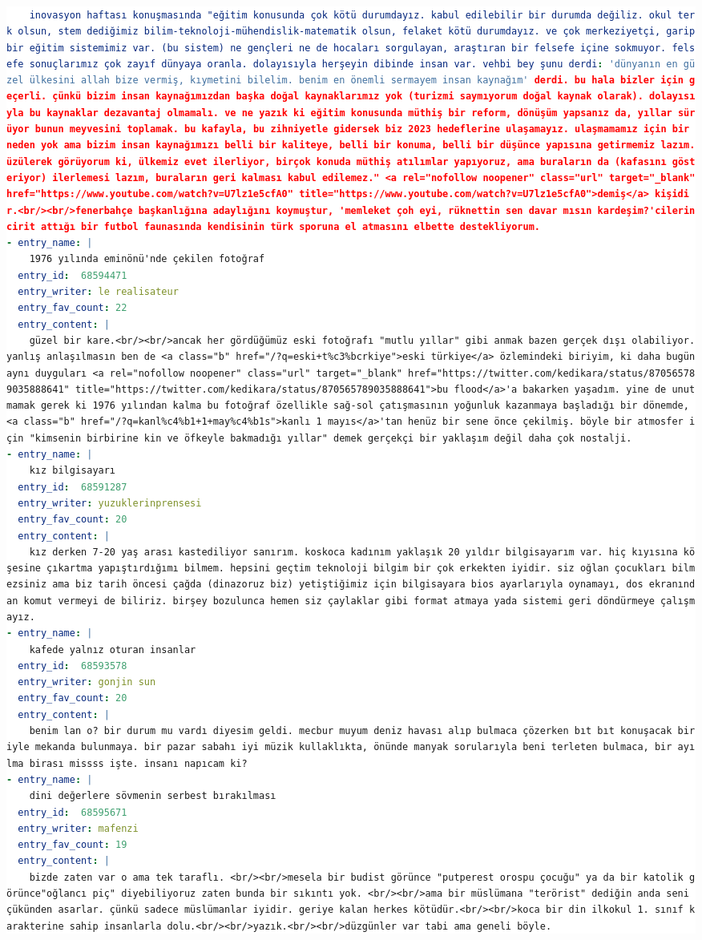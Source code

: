```yaml
    inovasyon haftası konuşmasında "eğitim konusunda çok kötü durumdayız. kabul edilebilir bir durumda değiliz. okul terk olsun, stem dediğimiz bilim-teknoloji-mühendislik-matematik olsun, felaket kötü durumdayız. ve çok merkeziyetçi, garip bir eğitim sistemimiz var. (bu sistem) ne gençleri ne de hocaları sorgulayan, araştıran bir felsefe içine sokmuyor. felsefe sonuçlarımız çok zayıf dünyaya oranla. dolayısıyla herşeyin dibinde insan var. vehbi bey şunu derdi: 'dünyanın en güzel ülkesini allah bize vermiş, kıymetini bilelim. benim en önemli sermayem insan kaynağım' derdi. bu hala bizler için geçerli. çünkü bizim insan kaynağımızdan başka doğal kaynaklarımız yok (turizmi saymıyorum doğal kaynak olarak). dolayısıyla bu kaynaklar dezavantaj olmamalı. ve ne yazık ki eğitim konusunda müthiş bir reform, dönüşüm yapsanız da, yıllar sürüyor bunun meyvesini toplamak. bu kafayla, bu zihniyetle gidersek biz 2023 hedeflerine ulaşamayız. ulaşmamamız için bir neden yok ama bizim insan kaynağımızı belli bir kaliteye, belli bir konuma, belli bir düşünce yapısına getirmemiz lazım. üzülerek görüyorum ki, ülkemiz evet ilerliyor, birçok konuda müthiş atılımlar yapıyoruz, ama buraların da (kafasını gösteriyor) ilerlemesi lazım, buraların geri kalması kabul edilemez." <a rel="nofollow noopener" class="url" target="_blank" href="https://www.youtube.com/watch?v=U7lz1e5cfA0" title="https://www.youtube.com/watch?v=U7lz1e5cfA0">demiş</a> kişidir.<br/><br/>fenerbahçe başkanlığına adaylığını koymuştur, 'memleket çoh eyi, rüknettin sen davar mısın kardeşim?'cilerin cirit attığı bir futbol faunasında kendisinin türk sporuna el atmasını elbette destekliyorum.
- entry_name: |
    1976 yılında eminönü'nde çekilen fotoğraf
  entry_id:  68594471
  entry_writer: le realisateur
  entry_fav_count: 22
  entry_content: |
    güzel bir kare.<br/><br/>ancak her gördüğümüz eski fotoğrafı "mutlu yıllar" gibi anmak bazen gerçek dışı olabiliyor. yanlış anlaşılmasın ben de <a class="b" href="/?q=eski+t%c3%bcrkiye">eski türkiye</a> özlemindeki biriyim, ki daha bugün aynı duyguları <a rel="nofollow noopener" class="url" target="_blank" href="https://twitter.com/kedikara/status/870565789035888641" title="https://twitter.com/kedikara/status/870565789035888641">bu flood</a>'a bakarken yaşadım. yine de unutmamak gerek ki 1976 yılından kalma bu fotoğraf özellikle sağ-sol çatışmasının yoğunluk kazanmaya başladığı bir dönemde, <a class="b" href="/?q=kanl%c4%b1+1+may%c4%b1s">kanlı 1 mayıs</a>'tan henüz bir sene önce çekilmiş. böyle bir atmosfer için "kimsenin birbirine kin ve öfkeyle bakmadığı yıllar" demek gerçekçi bir yaklaşım değil daha çok nostalji.
- entry_name: |
    kız bilgisayarı
  entry_id:  68591287
  entry_writer: yuzuklerinprensesi
  entry_fav_count: 20
  entry_content: |
    kız derken 7-20 yaş arası kastediliyor sanırım. koskoca kadınım yaklaşık 20 yıldır bilgisayarım var. hiç kıyısına köşesine çıkartma yapıştırdığımı bilmem. hepsini geçtim teknoloji bilgim bir çok erkekten iyidir. siz oğlan çocukları bilmezsiniz ama biz tarih öncesi çağda (dinazoruz biz) yetiştiğimiz için bilgisayara bios ayarlarıyla oynamayı, dos ekranından komut vermeyi de biliriz. birşey bozulunca hemen siz çaylaklar gibi format atmaya yada sistemi geri döndürmeye çalışmayız.
- entry_name: |
    kafede yalnız oturan insanlar
  entry_id:  68593578
  entry_writer: gonjin sun
  entry_fav_count: 20
  entry_content: |
    benim lan o? bir durum mu vardı diyesim geldi. mecbur muyum deniz havası alıp bulmaca çözerken bıt bıt konuşacak biriyle mekanda bulunmaya. bir pazar sabahı iyi müzik kullaklıkta, önünde manyak sorularıyla beni terleten bulmaca, bir ayılma birası missss işte. insanı napıcam ki?
- entry_name: |
    dini değerlere sövmenin serbest bırakılması
  entry_id:  68595671
  entry_writer: mafenzi
  entry_fav_count: 19
  entry_content: |
    bizde zaten var o ama tek taraflı. <br/><br/>mesela bir budist görünce "putperest orospu çocuğu" ya da bir katolik görünce"oğlancı piç" diyebiliyoruz zaten bunda bir sıkıntı yok. <br/><br/>ama bir müslümana "terörist" dediğin anda seni çükünden asarlar. çünkü sadece müslümanlar iyidir. geriye kalan herkes kötüdür.<br/><br/>koca bir din ilkokul 1. sınıf karakterine sahip insanlarla dolu.<br/><br/>yazık.<br/><br/>düzgünler var tabi ama geneli böyle.
```